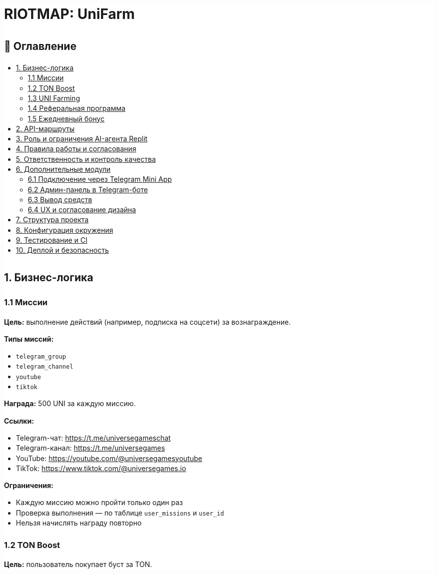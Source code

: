 # RIOTMAP: UniFarm

## 🧠 Оглавление
- [1. Бизнес-логика](#1-бизнес-логика)
  - [1.1 Миссии](#11-миссии)
  - [1.2 TON Boost](#12-ton-boost)
  - [1.3 UNI Farming](#13-uni-farming)
  - [1.4 Реферальная программа](#14-реферальная-программа)
  - [1.5 Ежедневный бонус](#15-ежедневный-бонус)
- [2. API-маршруты](#2-api-маршруты)
- [3. Роль и ограничения AI-агента Replit](#3-роль-и-ограничения-ai-агента-replit)
- [4. Правила работы и согласования](#4-правила-работы-и-согласования)
- [5. Ответственность и контроль качества](#5-ответственность-и-контроль-качества)
- [6. Дополнительные модули](#6-дополнительные-модули)
  - [6.1 Подключение через Telegram Mini App](#61-подключение-через-telegram-mini-app)
  - [6.2 Админ-панель в Telegram-боте](#62-админ-панель-в-telegram-боте)
  - [6.3 Вывод средств](#63-вывод-средств)
  - [6.4 UX и согласование дизайна](#64-ux-и-согласование-дизайна)
- [7. Структура проекта](#7-структура-проекта)
- [8. Конфигурация окружения](#8-конфигурация-окружения)
- [9. Тестирование и CI](#9-тестирование-и-ci)
- [10. Деплой и безопасность](#10-деплой-и-безопасность)

## 1. Бизнес-логика

### 1.1 Миссии
**Цель:** выполнение действий (например, подписка на соцсети) за вознаграждение.

**Типы миссий:**
- `telegram_group`
- `telegram_channel`
- `youtube`
- `tiktok`

**Награда:** 500 UNI за каждую миссию.

**Ссылки:**
- Telegram-чат: https://t.me/universegameschat
- Telegram-канал: https://t.me/universegames
- YouTube: https://youtube.com/@universegamesyoutube
- TikTok: https://www.tiktok.com/@universegames.io

**Ограничения:**
- Каждую миссию можно пройти только один раз
- Проверка выполнения — по таблице `user_missions` и `user_id`
- Нельзя начислять награду повторно

### 1.2 TON Boost
**Цель:** пользователь покупает буст за TON.
